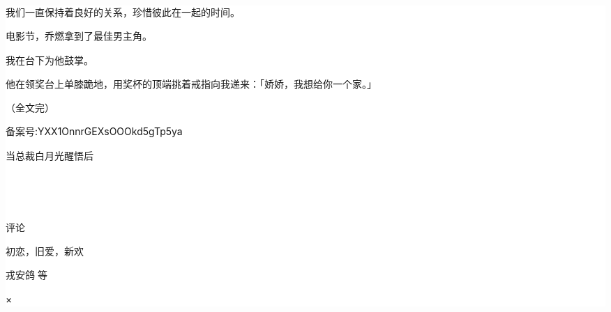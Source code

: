 我们一直保持着良好的关系，珍惜彼此在一起的时间。

电影节，乔燃拿到了最佳男主角。

我在台下为他鼓掌。

他在领奖台上单膝跪地，用奖杯的顶端挑着戒指向我递来：「娇娇，我想给你一个家。」

（全文完）

备案号:YXX1OnnrGEXsOOOkd5gTp5ya

当总裁白月光醒悟后

​

​

评论

初恋，旧爱，新欢

戎安鸽 等

×